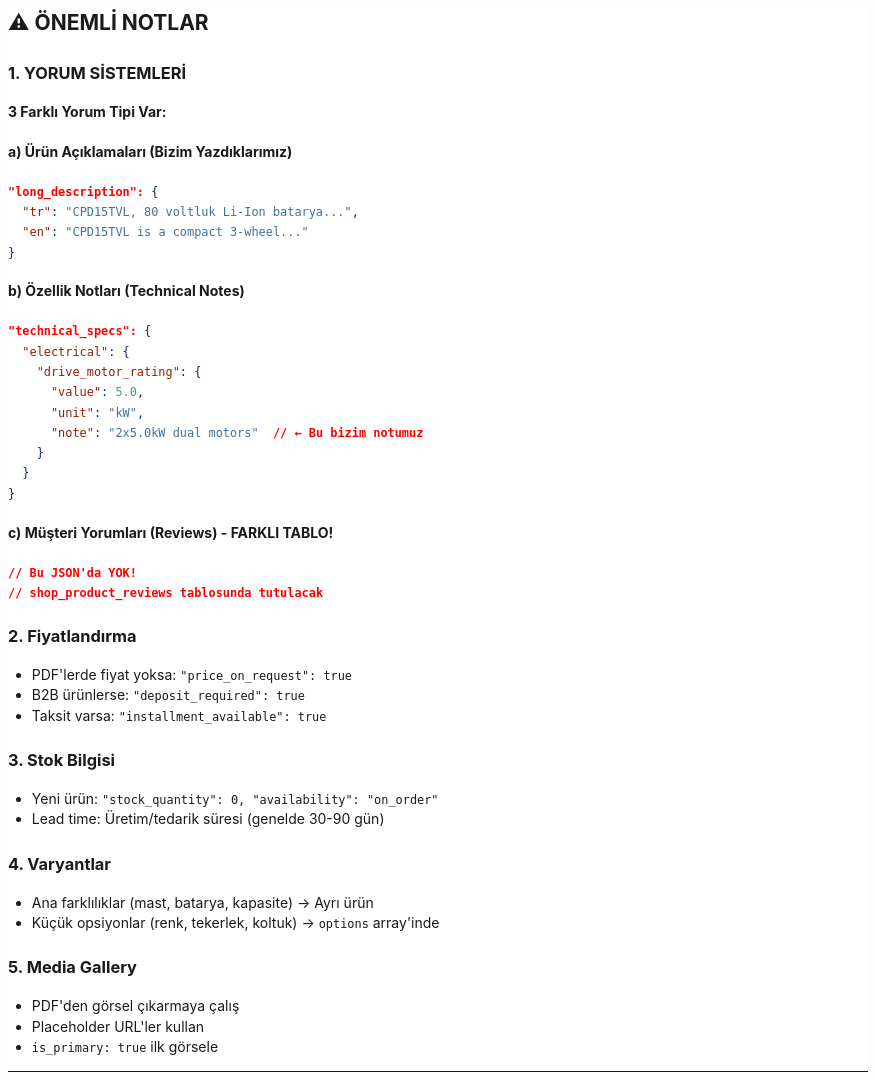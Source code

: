 
## ⚠️ ÖNEMLİ NOTLAR

### 1. YORUM SİSTEMLERİ
**3 Farklı Yorum Tipi Var:**

#### a) Ürün Açıklamaları (Bizim Yazdıklarımız)
```json
"long_description": {
  "tr": "CPD15TVL, 80 voltluk Li-Ion batarya...",
  "en": "CPD15TVL is a compact 3-wheel..."
}
```

#### b) Özellik Notları (Technical Notes)
```json
"technical_specs": {
  "electrical": {
    "drive_motor_rating": {
      "value": 5.0,
      "unit": "kW",
      "note": "2x5.0kW dual motors"  // ← Bu bizim notumuz
    }
  }
}
```

#### c) Müşteri Yorumları (Reviews) - FARKLI TABLO!
```json
// Bu JSON'da YOK!
// shop_product_reviews tablosunda tutulacak
```

### 2. Fiyatlandırma
- PDF'lerde fiyat yoksa: `"price_on_request": true`
- B2B ürünlerse: `"deposit_required": true`
- Taksit varsa: `"installment_available": true`

### 3. Stok Bilgisi
- Yeni ürün: `"stock_quantity": 0, "availability": "on_order"`
- Lead time: Üretim/tedarik süresi (genelde 30-90 gün)

### 4. Varyantlar
- Ana farklılıklar (mast, batarya, kapasite) → Ayrı ürün
- Küçük opsiyonlar (renk, tekerlek, koltuk) → `options` array'inde

### 5. Media Gallery
- PDF'den görsel çıkarmaya çalış
- Placeholder URL'ler kullan
- `is_primary: true` ilk görsele

---